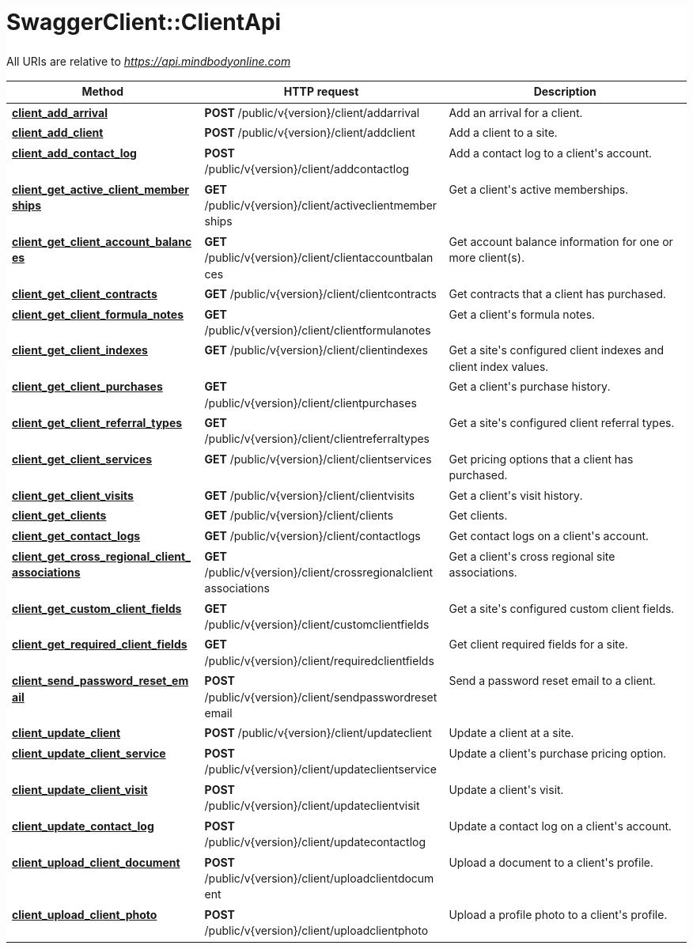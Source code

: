 # SwaggerClient::ClientApi

All URIs are relative to *https://api.mindbodyonline.com*

Method | HTTP request | Description
------------- | ------------- | -------------
[**client_add_arrival**](ClientApi.md#client_add_arrival) | **POST** /public/v{version}/client/addarrival | Add an arrival for a client.
[**client_add_client**](ClientApi.md#client_add_client) | **POST** /public/v{version}/client/addclient | Add a client to a site.
[**client_add_contact_log**](ClientApi.md#client_add_contact_log) | **POST** /public/v{version}/client/addcontactlog | Add a contact log to a client&#39;s account.
[**client_get_active_client_memberships**](ClientApi.md#client_get_active_client_memberships) | **GET** /public/v{version}/client/activeclientmemberships | Get a client&#39;s active memberships.
[**client_get_client_account_balances**](ClientApi.md#client_get_client_account_balances) | **GET** /public/v{version}/client/clientaccountbalances | Get account balance information for one or more client(s).
[**client_get_client_contracts**](ClientApi.md#client_get_client_contracts) | **GET** /public/v{version}/client/clientcontracts | Get contracts that a client has purchased.
[**client_get_client_formula_notes**](ClientApi.md#client_get_client_formula_notes) | **GET** /public/v{version}/client/clientformulanotes | Get a client&#39;s formula notes.
[**client_get_client_indexes**](ClientApi.md#client_get_client_indexes) | **GET** /public/v{version}/client/clientindexes | Get a site&#39;s configured client indexes and client index values.
[**client_get_client_purchases**](ClientApi.md#client_get_client_purchases) | **GET** /public/v{version}/client/clientpurchases | Get a client&#39;s purchase history.
[**client_get_client_referral_types**](ClientApi.md#client_get_client_referral_types) | **GET** /public/v{version}/client/clientreferraltypes | Get a site&#39;s configured client referral types.
[**client_get_client_services**](ClientApi.md#client_get_client_services) | **GET** /public/v{version}/client/clientservices | Get pricing options that a client has purchased.
[**client_get_client_visits**](ClientApi.md#client_get_client_visits) | **GET** /public/v{version}/client/clientvisits | Get a client&#39;s visit history.
[**client_get_clients**](ClientApi.md#client_get_clients) | **GET** /public/v{version}/client/clients | Get clients.
[**client_get_contact_logs**](ClientApi.md#client_get_contact_logs) | **GET** /public/v{version}/client/contactlogs | Get contact logs on a client&#39;s account.
[**client_get_cross_regional_client_associations**](ClientApi.md#client_get_cross_regional_client_associations) | **GET** /public/v{version}/client/crossregionalclientassociations | Get a client&#39;s cross regional site associations.
[**client_get_custom_client_fields**](ClientApi.md#client_get_custom_client_fields) | **GET** /public/v{version}/client/customclientfields | Get a site&#39;s configured custom client fields.
[**client_get_required_client_fields**](ClientApi.md#client_get_required_client_fields) | **GET** /public/v{version}/client/requiredclientfields | Get client required fields for a site.
[**client_send_password_reset_email**](ClientApi.md#client_send_password_reset_email) | **POST** /public/v{version}/client/sendpasswordresetemail | Send a password reset email to a client.
[**client_update_client**](ClientApi.md#client_update_client) | **POST** /public/v{version}/client/updateclient | Update a client at a site.
[**client_update_client_service**](ClientApi.md#client_update_client_service) | **POST** /public/v{version}/client/updateclientservice | Update a client&#39;s purchase pricing option.
[**client_update_client_visit**](ClientApi.md#client_update_client_visit) | **POST** /public/v{version}/client/updateclientvisit | Update a client&#39;s visit.
[**client_update_contact_log**](ClientApi.md#client_update_contact_log) | **POST** /public/v{version}/client/updatecontactlog | Update a contact log on a client&#39;s account.
[**client_upload_client_document**](ClientApi.md#client_upload_client_document) | **POST** /public/v{version}/client/uploadclientdocument | Upload a document to a client&#39;s profile.
[**client_upload_client_photo**](ClientApi.md#client_upload_client_photo) | **POST** /public/v{version}/client/uploadclientphoto | Upload a profile photo to a client&#39;s profile.
